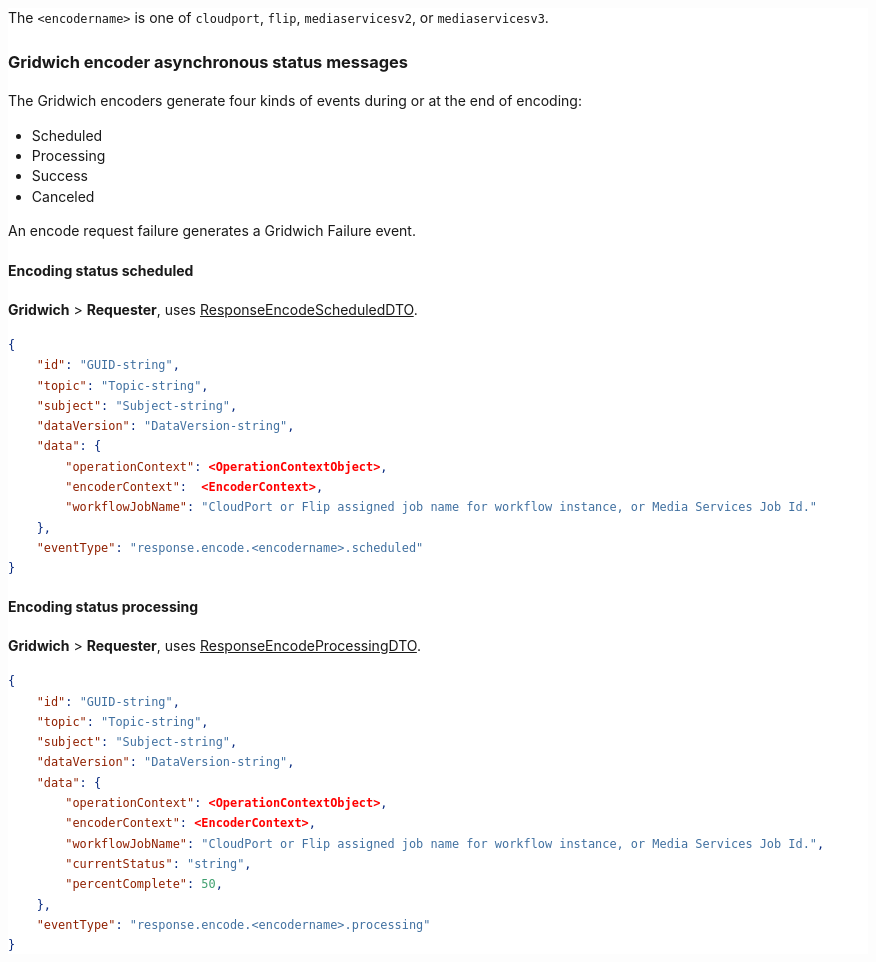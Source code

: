 The `<encodername>` is one of `cloudport`, `flip`, `mediaservicesv2`, or `mediaservicesv3`.

### <a id="encoderstatus"></a>Gridwich encoder asynchronous status messages

The Gridwich encoders generate four kinds of events during or at the end of encoding:

- Scheduled
- Processing
- Success
- Canceled

An encode request failure generates a Gridwich Failure event.

#### <a id="encoderstatusscheduled"></a>Encoding status scheduled

**Gridwich** > **Requester**, uses [ResponseEncodeScheduledDTO](https://github.com/mspnp/gridwich/blob/main/src/Gridwich.Core/src/DTO/Responses/ResponseEncodeStatusBaseDTO.cs).

```json
{
    "id": "GUID-string",
    "topic": "Topic-string",
    "subject": "Subject-string",
    "dataVersion": "DataVersion-string",
    "data": {
        "operationContext": <OperationContextObject>,
        "encoderContext":  <EncoderContext>,
        "workflowJobName": "CloudPort or Flip assigned job name for workflow instance, or Media Services Job Id."
    },
    "eventType": "response.encode.<encodername>.scheduled"
}
```

#### <a id="encoderstatusprocessing"></a>Encoding status processing

**Gridwich** > **Requester**, uses [ResponseEncodeProcessingDTO](https://github.com/mspnp/gridwich/blob/main/src/Gridwich.Core/src/DTO/Responses/ResponseEncodeStatusBaseDTO.cs).

```json
{
    "id": "GUID-string",
    "topic": "Topic-string",
    "subject": "Subject-string",
    "dataVersion": "DataVersion-string",
    "data": {
        "operationContext": <OperationContextObject>,
        "encoderContext": <EncoderContext>,
        "workflowJobName": "CloudPort or Flip assigned job name for workflow instance, or Media Services Job Id.",
        "currentStatus": "string",
        "percentComplete": 50,
    },
    "eventType": "response.encode.<encodername>.processing"
}
```
